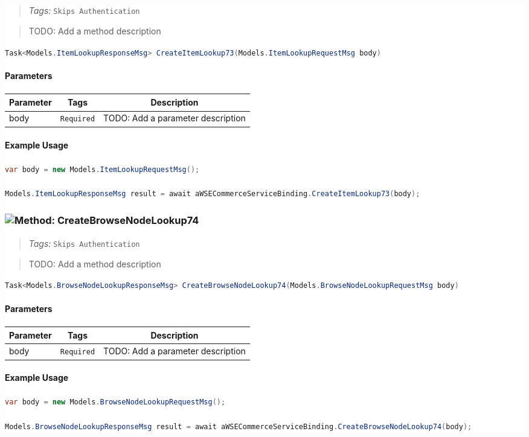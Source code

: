 > *Tags:*  ``` Skips Authentication ``` 

> TODO: Add a method description


```csharp
Task<Models.ItemLookupResponseMsg> CreateItemLookup73(Models.ItemLookupRequestMsg body)
```

#### Parameters

| Parameter | Tags | Description |
|-----------|------|-------------|
| body |  ``` Required ```  | TODO: Add a parameter description |


#### Example Usage

```csharp
var body = new Models.ItemLookupRequestMsg();

Models.ItemLookupResponseMsg result = await aWSECommerceServiceBinding.CreateItemLookup73(body);

```


### <a name="create_browse_node_lookup74"></a>![Method: ](https://apidocs.io/img/method.png "AWSECommerceService.PCL.Controllers.AWSECommerceServiceBindingController.CreateBrowseNodeLookup74") CreateBrowseNodeLookup74

> *Tags:*  ``` Skips Authentication ``` 

> TODO: Add a method description


```csharp
Task<Models.BrowseNodeLookupResponseMsg> CreateBrowseNodeLookup74(Models.BrowseNodeLookupRequestMsg body)
```

#### Parameters

| Parameter | Tags | Description |
|-----------|------|-------------|
| body |  ``` Required ```  | TODO: Add a parameter description |


#### Example Usage

```csharp
var body = new Models.BrowseNodeLookupRequestMsg();

Models.BrowseNodeLookupResponseMsg result = await aWSECommerceServiceBinding.CreateBrowseNodeLookup74(body);

```
